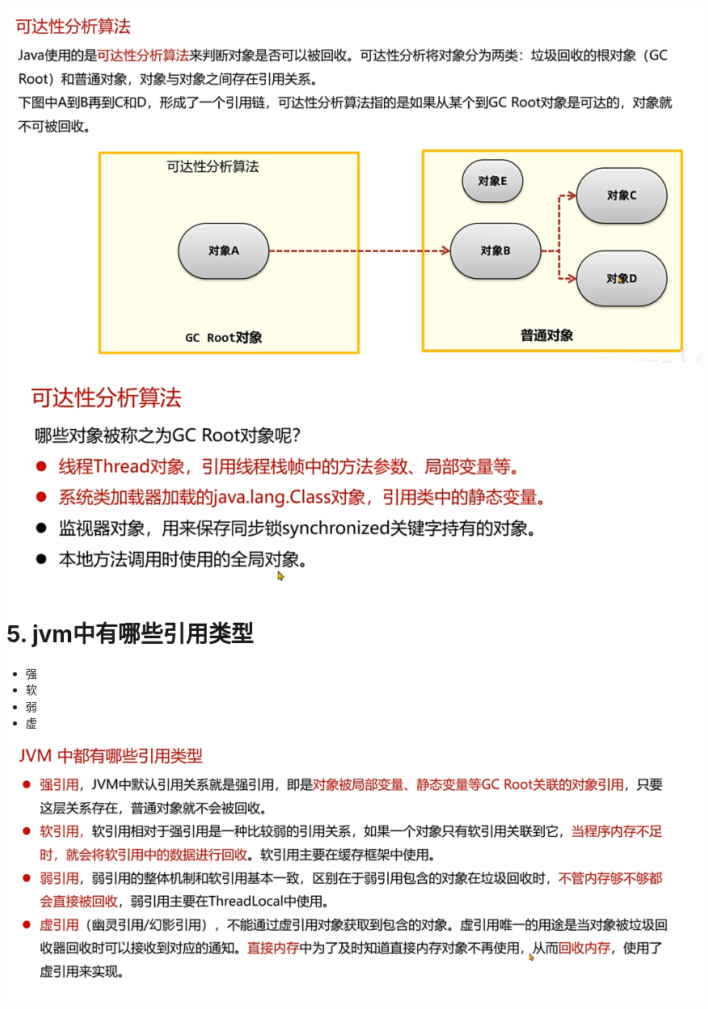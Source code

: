 ![image-20241201133450493](JVM面试.assets/image-20241201133450493.png)

![image-20241201133544429](JVM面试.assets/image-20241201133544429.png)

# 5. jvm中有哪些引用类型

* 强
* 软
* 弱
* 虚

 ![image-20241201135227420](JVM面试.assets/image-20241201135227420.png)